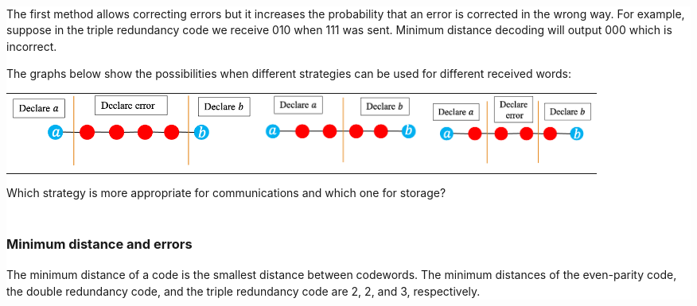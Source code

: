 The first method allows correcting errors but it increases the probability that an error is corrected in the wrong way. For example, suppose in the triple redundancy code we receive 010 when 111 was sent. Minimum distance decoding will output 000 which is incorrect.

The graphs below show the possibilities when different strategies can be used for different received words:

<table width="100%">
<td><img src="assets/img/gc_error_detection.png" width="300px"></td>
<td><img src="assets/img/gc_error_correction.png" width="200px"></td>
<td><img src="assets/img/gc_error_mixed.png" width="200px"></td>
</table>

<div class="exercise">
Which strategy is more appropriate for communications and which one for storage?
</div>
<br/>

### Minimum distance and errors 



The minimum distance of a code is the smallest distance between codewords. The minimum distances of the even-parity code, the double redundancy code, and the triple redundancy code are 2, 2, and 3, respectively.
